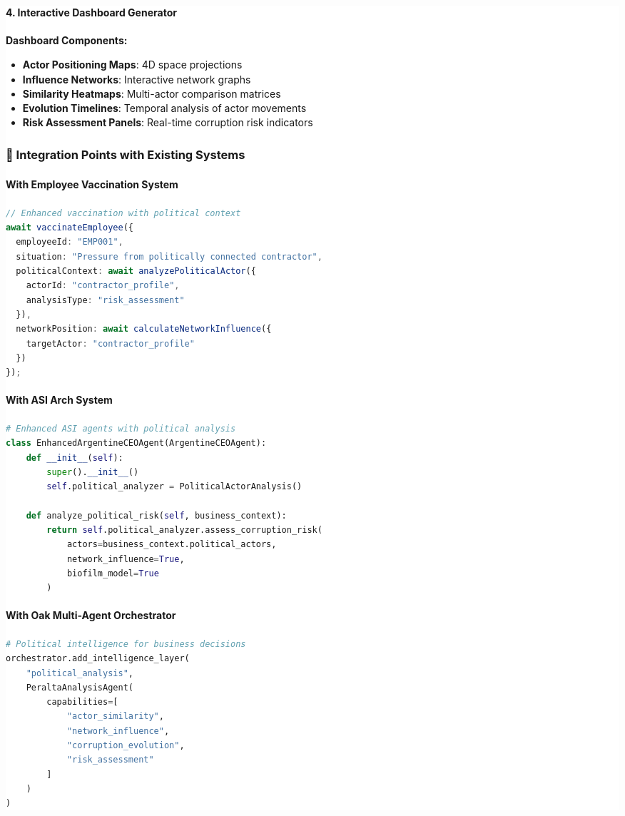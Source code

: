 #### 4. Interactive Dashboard Generator

**Dashboard Components:**
- **Actor Positioning Maps**: 4D space projections
- **Influence Networks**: Interactive network graphs
- **Similarity Heatmaps**: Multi-actor comparison matrices
- **Evolution Timelines**: Temporal analysis of actor movements
- **Risk Assessment Panels**: Real-time corruption risk indicators

### 🔗 Integration Points with Existing Systems

#### With Employee Vaccination System
```typescript
// Enhanced vaccination with political context
await vaccinateEmployee({
  employeeId: "EMP001",
  situation: "Pressure from politically connected contractor",
  politicalContext: await analyzePoliticalActor({
    actorId: "contractor_profile",
    analysisType: "risk_assessment"
  }),
  networkPosition: await calculateNetworkInfluence({
    targetActor: "contractor_profile"
  })
});
```

#### With ASI Arch System
```python
# Enhanced ASI agents with political analysis
class EnhancedArgentineCEOAgent(ArgentineCEOAgent):
    def __init__(self):
        super().__init__()
        self.political_analyzer = PoliticalActorAnalysis()
        
    def analyze_political_risk(self, business_context):
        return self.political_analyzer.assess_corruption_risk(
            actors=business_context.political_actors,
            network_influence=True,
            biofilm_model=True
        )
```

#### With Oak Multi-Agent Orchestrator
```python
# Political intelligence for business decisions
orchestrator.add_intelligence_layer(
    "political_analysis",
    PeraltaAnalysisAgent(
        capabilities=[
            "actor_similarity",
            "network_influence", 
            "corruption_evolution",
            "risk_assessment"
        ]
    )
)
```
